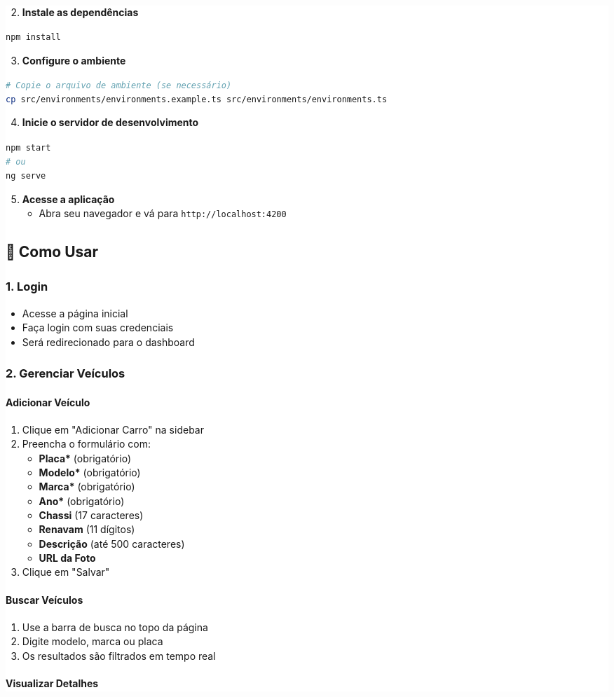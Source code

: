 2. **Instale as dependências**

```bash
npm install
```

3. **Configure o ambiente**

```bash
# Copie o arquivo de ambiente (se necessário)
cp src/environments/environments.example.ts src/environments/environments.ts
```

4. **Inicie o servidor de desenvolvimento**

```bash
npm start
# ou
ng serve
```

5. **Acesse a aplicação**
   - Abra seu navegador e vá para `http://localhost:4200`

## 📖 Como Usar

### 1. Login

- Acesse a página inicial
- Faça login com suas credenciais
- Será redirecionado para o dashboard

### 2. Gerenciar Veículos

#### Adicionar Veículo

1. Clique em "Adicionar Carro" na sidebar
2. Preencha o formulário com:
   - **Placa\*** (obrigatório)
   - **Modelo\*** (obrigatório)
   - **Marca\*** (obrigatório)
   - **Ano\*** (obrigatório)
   - **Chassi** (17 caracteres)
   - **Renavam** (11 dígitos)
   - **Descrição** (até 500 caracteres)
   - **URL da Foto**
3. Clique em "Salvar"

#### Buscar Veículos

1. Use a barra de busca no topo da página
2. Digite modelo, marca ou placa
3. Os resultados são filtrados em tempo real

#### Visualizar Detalhes
